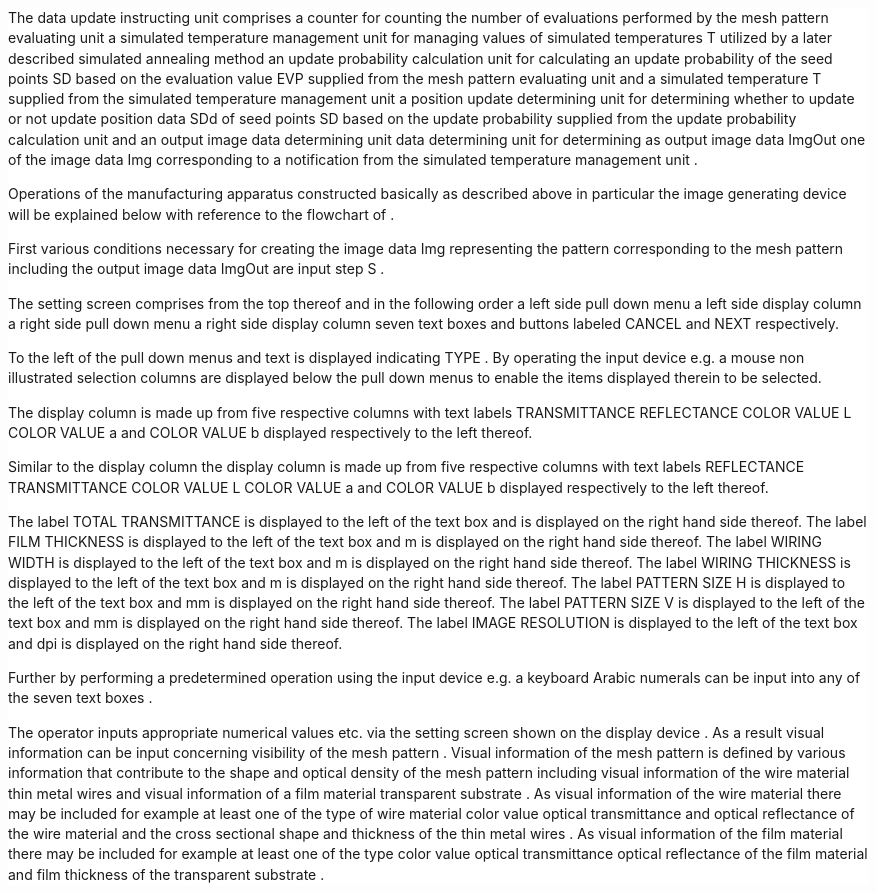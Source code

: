 The data update instructing unit comprises a counter for counting the number of evaluations performed by the mesh pattern evaluating unit a simulated temperature management unit for managing values of simulated temperatures T utilized by a later described simulated annealing method an update probability calculation unit for calculating an update probability of the seed points SD based on the evaluation value EVP supplied from the mesh pattern evaluating unit and a simulated temperature T supplied from the simulated temperature management unit a position update determining unit for determining whether to update or not update position data SDd of seed points SD based on the update probability supplied from the update probability calculation unit and an output image data determining unit data determining unit for determining as output image data ImgOut one of the image data Img corresponding to a notification from the simulated temperature management unit .

Operations of the manufacturing apparatus constructed basically as described above in particular the image generating device will be explained below with reference to the flowchart of .

First various conditions necessary for creating the image data Img representing the pattern corresponding to the mesh pattern including the output image data ImgOut are input step S .

The setting screen comprises from the top thereof and in the following order a left side pull down menu a left side display column a right side pull down menu a right side display column seven text boxes and buttons labeled CANCEL and NEXT respectively.

To the left of the pull down menus and text is displayed indicating TYPE . By operating the input device e.g. a mouse non illustrated selection columns are displayed below the pull down menus to enable the items displayed therein to be selected.

The display column is made up from five respective columns with text labels TRANSMITTANCE REFLECTANCE COLOR VALUE L COLOR VALUE a and COLOR VALUE b displayed respectively to the left thereof.

Similar to the display column the display column is made up from five respective columns with text labels REFLECTANCE TRANSMITTANCE COLOR VALUE L COLOR VALUE a and COLOR VALUE b displayed respectively to the left thereof.

The label TOTAL TRANSMITTANCE is displayed to the left of the text box and is displayed on the right hand side thereof. The label FILM THICKNESS is displayed to the left of the text box and m is displayed on the right hand side thereof. The label WIRING WIDTH is displayed to the left of the text box and m is displayed on the right hand side thereof. The label WIRING THICKNESS is displayed to the left of the text box and m is displayed on the right hand side thereof. The label PATTERN SIZE H is displayed to the left of the text box and mm is displayed on the right hand side thereof. The label PATTERN SIZE V is displayed to the left of the text box and mm is displayed on the right hand side thereof. The label IMAGE RESOLUTION is displayed to the left of the text box and dpi is displayed on the right hand side thereof.

Further by performing a predetermined operation using the input device e.g. a keyboard Arabic numerals can be input into any of the seven text boxes .

The operator inputs appropriate numerical values etc. via the setting screen shown on the display device . As a result visual information can be input concerning visibility of the mesh pattern . Visual information of the mesh pattern is defined by various information that contribute to the shape and optical density of the mesh pattern including visual information of the wire material thin metal wires and visual information of a film material transparent substrate . As visual information of the wire material there may be included for example at least one of the type of wire material color value optical transmittance and optical reflectance of the wire material and the cross sectional shape and thickness of the thin metal wires . As visual information of the film material there may be included for example at least one of the type color value optical transmittance optical reflectance of the film material and film thickness of the transparent substrate .

